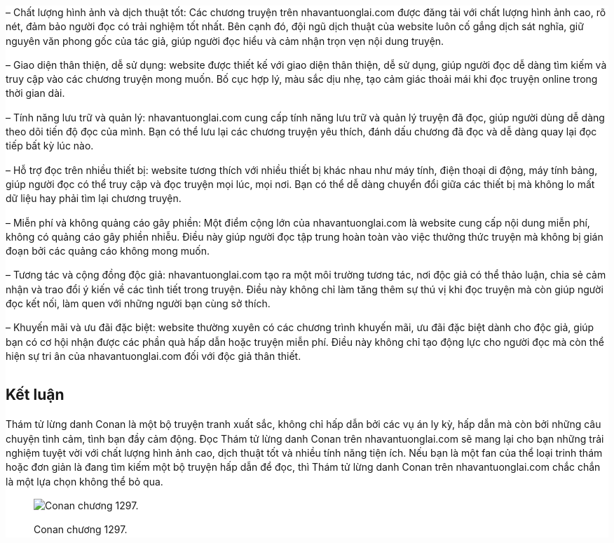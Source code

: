 – Chất lượng hình ảnh và dịch thuật tốt: Các chương truyện trên nhavantuonglai.com được đăng tải với chất lượng hình ảnh cao, rõ nét, đảm bảo người đọc có trải nghiệm tốt nhất. Bên cạnh đó, đội ngũ dịch thuật của website luôn cố gắng dịch sát nghĩa, giữ nguyên văn phong gốc của tác giả, giúp người đọc hiểu và cảm nhận trọn vẹn nội dung truyện.

– Giao diện thân thiện, dễ sử dụng: website được thiết kế với giao diện thân thiện, dễ sử dụng, giúp người đọc dễ dàng tìm kiếm và truy cập vào các chương truyện mong muốn. Bố cục hợp lý, màu sắc dịu nhẹ, tạo cảm giác thoải mái khi đọc truyện online trong thời gian dài.

– Tính năng lưu trữ và quản lý: nhavantuonglai.com cung cấp tính năng lưu trữ và quản lý truyện đã đọc, giúp người dùng dễ dàng theo dõi tiến độ đọc của mình. Bạn có thể lưu lại các chương truyện yêu thích, đánh dấu chương đã đọc và dễ dàng quay lại đọc tiếp bất kỳ lúc nào.

– Hỗ trợ đọc trên nhiều thiết bị: website tương thích với nhiều thiết bị khác nhau như máy tính, điện thoại di động, máy tính bảng, giúp người đọc có thể truy cập và đọc truyện mọi lúc, mọi nơi. Bạn có thể dễ dàng chuyển đổi giữa các thiết bị mà không lo mất dữ liệu hay phải tìm lại chương truyện.

– Miễn phí và không quảng cáo gây phiền: Một điểm cộng lớn của nhavantuonglai.com là website cung cấp nội dung miễn phí, không có quảng cáo gây phiền nhiễu. Điều này giúp người đọc tập trung hoàn toàn vào việc thưởng thức truyện mà không bị gián đoạn bởi các quảng cáo không mong muốn.

– Tương tác và cộng đồng độc giả: nhavantuonglai.com tạo ra một môi trường tương tác, nơi độc giả có thể thảo luận, chia sẻ cảm nhận và trao đổi ý kiến về các tình tiết trong truyện. Điều này không chỉ làm tăng thêm sự thú vị khi đọc truyện mà còn giúp người đọc kết nối, làm quen với những người bạn cùng sở thích.

– Khuyến mãi và ưu đãi đặc biệt: website thường xuyên có các chương trình khuyến mãi, ưu đãi đặc biệt dành cho độc giả, giúp bạn có cơ hội nhận được các phần quà hấp dẫn hoặc truyện miễn phí. Điều này không chỉ tạo động lực cho người đọc mà còn thể hiện sự tri ân của nhavantuonglai.com đối với độc giả thân thiết.

## Kết luận

Thám tử lừng danh Conan là một bộ truyện tranh xuất sắc, không chỉ hấp dẫn bởi các vụ án ly kỳ, hấp dẫn mà còn bởi những câu chuyện tình cảm, tình bạn đầy cảm động. Đọc Thám tử lừng danh Conan trên nhavantuonglai.com sẽ mang lại cho bạn những trải nghiệm tuyệt vời với chất lượng hình ảnh cao, dịch thuật tốt và nhiều tính năng tiện ích. Nếu bạn là một fan của thể loại trinh thám hoặc đơn giản là đang tìm kiếm một bộ truyện hấp dẫn để đọc, thì Thám tử lừng danh Conan trên nhavantuonglai.com chắc chắn là một lựa chọn không thể bỏ qua.

<figure><img src="https://nhavantuonglai.com/image/cover/001-597.jpg" alt="Conan chương 1297." title="Conan chương 1297." height=100% width=100%><figcaption><p>Conan chương 1297.</p></figcaption></figure>